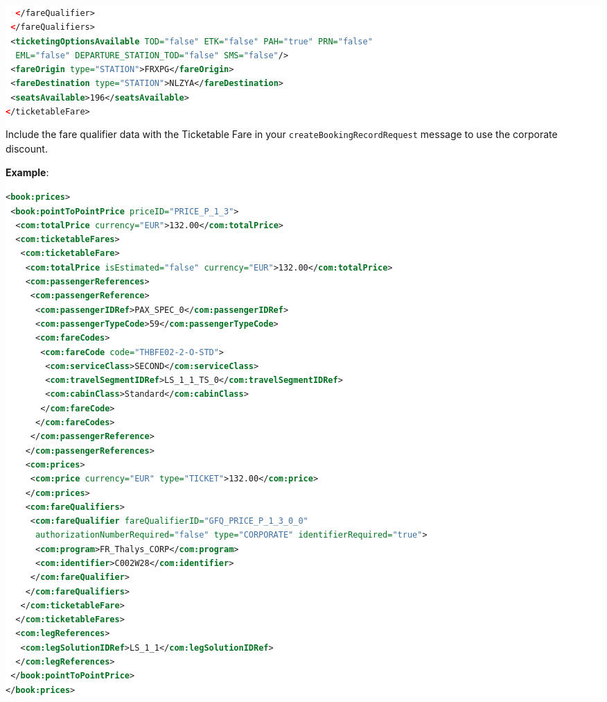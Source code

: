 ```XML
  </fareQualifier>
 </fareQualifiers>
 <ticketingOptionsAvailable TOD="false" ETK="false" PAH="true" PRN="false"
  EML="false" DEPARTURE_STATION_TOD="false" SMS="false"/>
 <fareOrigin type="STATION">FRXPG</fareOrigin>
 <fareDestination type="STATION">NLZYA</fareDestination>
 <seatsAvailable>196</seatsAvailable>
</ticketableFare>
```

Include the fare qualifier data with the Ticketable Fare in your `createBookingRecordRequest` message to use the corporate discount.

**Example**:
```XML
<book:prices>
 <book:pointToPointPrice priceID="PRICE_P_1_3">
  <com:totalPrice currency="EUR">132.00</com:totalPrice>
  <com:ticketableFares>
   <com:ticketableFare>
    <com:totalPrice isEstimated="false" currency="EUR">132.00</com:totalPrice>
    <com:passengerReferences>
     <com:passengerReference>
      <com:passengerIDRef>PAX_SPEC_0</com:passengerIDRef>
      <com:passengerTypeCode>59</com:passengerTypeCode>
      <com:fareCodes>
       <com:fareCode code="THBFE02-2-O-STD">
        <com:serviceClass>SECOND</com:serviceClass>
        <com:travelSegmentIDRef>LS_1_1_TS_0</com:travelSegmentIDRef>
        <com:cabinClass>Standard</com:cabinClass>
       </com:fareCode>
      </com:fareCodes>
     </com:passengerReference>
    </com:passengerReferences>
    <com:prices>
     <com:price currency="EUR" type="TICKET">132.00</com:price>
    </com:prices>
    <com:fareQualifiers>
     <com:fareQualifier fareQualifierID="GFQ_PRICE_P_1_3_0_0"
      authorizationNumberRequired="false" type="CORPORATE" identifierRequired="true">
      <com:program>FR_Thalys_CORP</com:program>
      <com:identifier>C002W28</com:identifier>
     </com:fareQualifier>
    </com:fareQualifiers>
   </com:ticketableFare>
  </com:ticketableFares>
  <com:legReferences>
   <com:legSolutionIDRef>LS_1_1</com:legSolutionIDRef>
  </com:legReferences>
 </book:pointToPointPrice>
</book:prices>
```
